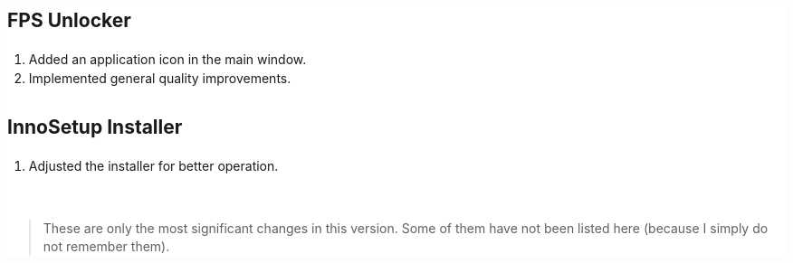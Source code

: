 ## FPS Unlocker
1. Added an application icon in the main window.
2. Implemented general quality improvements.

## InnoSetup Installer
1. Adjusted the installer for better operation.

<br>

> These are only the most significant changes in this version. Some of them have not been listed here (because I simply do not remember them).
